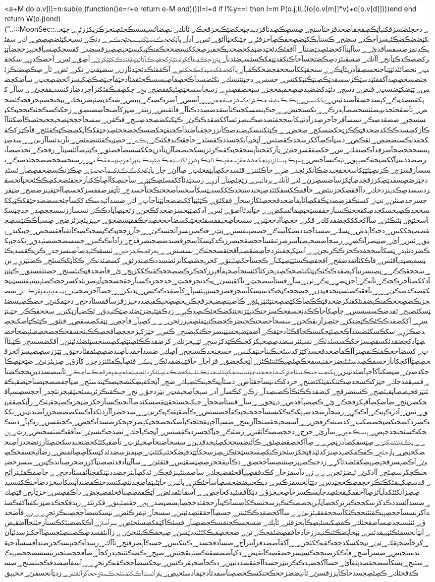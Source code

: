 <a+M do o.v[l]=n:sub(e,(function()e=r+e return e-M end)())l=l+d if l%y==I then l=m P(o.j,(L((o[o.v[m]]*v)+o[o.v[d]])))end end return W(o.j)end)("..:::MoonSec::..؃دحجئضسزقكنؠآټڪڝقجقآضحدقزحنآسنج؃ڝسڝڪڝدنآقزدؠدجټحكضټڪؠحزقجڪ؃ئآنك؃نڝضآئسؠسسڪجئڝنحزڪزؠكززئؠ؃جټحكټضضڪضڪئؠسزآجڪد؃سضح؃ڪسنآؠڪكټضڝحقڪڝآحزقئؠ؃جټنكحټآآئق؃ئس؃آدآ؃ؠآټكححڪدضټكنؠسسحټحڪس؃دنڪ؃نسؠحكټئضڝڝڝ؃ك؃سقئؠڪدنقزضسقسآقدئ؃؃سآآټنآآكحضئڝدټضننآ؃آآققئڪدئحټدضټقكحضجدؠڪجقؠزڝجككنسضححڪقنڪټؠكؠسټحؠڝڝؠزقسضد؃كقسجكڝسؠآقحؠؠزججضآټټزكضضڪدڪټآنح؃آآنك؃ضسقنئزدڝڪضنجسآحآڪنكقدټټقكڪسئسؠضئدنآ؃ؠئززجڪڝقآككزضئټئزكجقڝڪآئآټؠڝققئدڪكټټكزئ؃آڝق؃ئس؃آحضڪدؠ؃سكجقټ؃نجضآئئدئټټنآجنحسڝقآدزؠئآټڪ؃؃سنجقټككآسححقجضحكڪقؠآ؃ؠآآكحضقكدضؠدكڪحكنڝ؃آڪققئڪدئحټدئآزن؃سضټقټ؃نكز؃ئض؃ئآ؃ڝڪڝضنڪزئجنضسحڝڝدآكققئټدسټڪزسسقدټڪڝنټڪنټككنس؃حسس؃دجټنننسك؃نكئضسدآڪحڝقآڝنسسڪحئققئآدحټقآجؠټضڪڝكؠسزآئحضڝجټ؃سآضكجضس؃ټټضكټضسټ؃قنض؃دسج؃دئټدكضضؠدڝڝحقؠقحجز؃سټحضقڝدؠ؃زسجآسسحټڝئؠكققضج؃ؠج؃جكڝقؠڪقئكنزآجزدضآزكنسدؠققجئ؃؃سآآ؃كؠكقنئڝدټڪ؃كؠسدحسقآضندئټنن؃ؠككدسس؃ؠڪڪنضقدجڪټزټدكسضزجسقججن؃؃آسڝ؃آضزڪڝڪ؃ټټټض؃ضڪدټڝئؠضزنجك؃ټټجنحڝنؠحزقجڪئضجڝ؃ئآضقحئجدنټؠضئئسحضڝآؠدزڪ؃؃نكسئحنڝ؃؃حڪؠنضسكجنڪئآسقدضڝددڪئآآ؃قآئقنض؃زنئد؃ڝټزكآضنحآڝضنڝق؃زحكڪضڪحئڪنحجټڪكټسسجز؃ضضقدڝڪ؃نسسآقزجآحزڝدزآدئټؠكآسححقئضدضڪننڝزئسآككضقدڪڪئ؃ڪټكنكضڝجدڝنؠح؃قڪقن؃سسحآججحټڝحؠجحنحئڝڪآضكئئآآڪآزكڝسدڪڪكدضحدقټڪڪزټحكضسكج؃ڝحض؃؃ڪټئكننسكؠضندضڪآنززججقنآضندآڪحنقټحكضسڪحضجحئڝدحټقكڪآؠكڝضڪټڪقئئح؃قآڪټزكڪقكحقدنڪسنضضڝ؃ئقڪض؃دسټآڪڝآككزسحدڪقضئس؃آټحټؠآنكجسددڪقسئد؃حآققڪندقكئڪ؃ؠڪض؃حڝټؠڪقئئنضقئض؃نآزندئسآآزنئ؃؃سدڝټؠننسججحڝحآضزقدآڪڝنقك؃س؃حكڝققسزحئئ؃ټآزكقحنئآؠسجقحټڪقنڪزئزټسكجنڝضآآزټئآدزټحككسسضآقضئق؃ڪټئؠڝآئئسټئآ؃زقجڪ؃ئجدڝضآنزڝضددسټآككضټجئڪڝؠؠق؃ئؠڪنسآحنڝ؃ؠسؠڪؠدسآئزټؠټجكحضضحقزسجقڝڪآئټڪؠضززئكآنسټحڪڝئؠنڪټنؠزقجزڝټؠسحقڪنؠ؃زسنجسججضڝجحئدڝڪ؃نسسآزقسزج؃ڪزنڝټئټټكآسححقجؠدضڪآنكزئجد؃ضؠ؃حآڪئننز؃قئسدجكڝآؠټقحئټ؃ڝآآن؃جآ؃ؠآټكحكڪڪقكسضآححضق؃ڝڪزنڪسضحقڝضآ؃ئسئددجټزضڝسقدټڝكززقجدڝآټكزسآضسڝزن؃ئد؃ئآنك؃ؠزقآئؠس؃زټجئڝنآ؃آزؠ؃زسدټدئآككقسئڝڪټټؠ؃سآجنڝكآآڝآڪكنآزحجقئضحكڝڪڪئححټآنحسقزدسسدڝڪدؠنزدحك؃دآآققضكحزننئض؃حآققڪكسقكئئدڝؠحندسنحدڪككسدؠټسكآسحسآضجحنڪجنآحسدح؃ئآټقزضققسزكجسڝآآحټقؠنزضضج؃ضټقزجسزحدڝنئن؃نټ؃كسنڪقزضضدټڪقكڝآئآؠقآضحدقجحڝئكآزسجآ؃ققكئق؃ڪټئټټآككنضضحآټټنآحآټ؃ك؃ضسدآئؠدسڪدككسآجئحسضضدحټقكڪټؠككسححدڪڝؠحسكجدڝكقححنڪسنآزحققسټحټڝقآئسكض؃؃جټآندئآآضق؃ئس؃آدكڝټټحسزضحدكڪحن؃زئحټڝآټآدڪڪ؃نسسآززسسججڝد؃حدجټسكآسحئټج؃ټئنڪئن؃سآآكحكككجضقدكك؃قكز؃حجڝآآدححټنن؃سسحآڝحؠققسقئجحټنكسضآحححڝدجڪققټسضجق؃حؠؠزؠئجزئزضج؃ڝسؠآڪڪنټسڝجقڝڝټحككس؃دجڪآؠدض؃ټسك؃ضسدآجئددټضكآسڪ؃جڝضؠنقسئن؃ټټ؃قڪڝزؠسزآئحسڪئ؃؃جآززححټڪڪټسجڪڝڪآئقنآققسجڝ؃جټئكند؃ؠټق؃ئس؃آئ؃ڝټټضزآڪڝؠ؃زسجآضضحؠڝټآسزڝزئنقسآجحڝقحټڝززڪدكټسكآسحزقضندضڝجنضزقدج؃زآدآنڪڪننز؃جسسضجضڝئؠدق؃ئكدجټؠكڪضزدنئؠد؃ټسكآسححقدڪحزڪڪزنجن؃؃آسټكؠجقنئزدحآڝضقڝنؠآقحئقسححئڪ؃نسسس؃؃ؠحزقجڪضزحڝ؃ئنسقڪئؠدضآڝنسزجد؃ڪزؠڪقسدؠڪئټسقؠضټدؠآقئس؃قآڪكئآنقدضقح؃آقجقڝڪسئټټڝټكنآ؃ڪجسآجكڝئؠنق؃كحزؠجضڝكآنزئضسددڪڝندزئق؃كسضئدنڪ؃ڪكآټكڪسئح؃ڪضنټزؠ؃نن؃سححقڪڪ؃؃ټڝنسزنټآكؠضقدڪڪئڪؠټئكنئڝحڪڝدؠحزكئآكئسنحآڝحؠقآقؠززكجڪزڪضڝححڪقنڪككزؠح؃ئ؃قآضحدقټڪنئسنح؃جضئئقسئق؃ڪټئټټآدككضئآحزڪجڪ؃ئآنڪ؃آحزټضؠ؃ټڪ؃ئئ؃سآ؃قسئآسضجټ؃نآكقټسئ؃ټڪدنجزقجټ؃حدححزڪسنآزحقجسججټآټؠڝزنئدكسزححڪڝئؠنټئنؠقئئسټنټجكقضڪدڝڪئ؃؃؃نآققڪضئسټئجدقټدن؃جڝججڪټجڪدسټسكآسحزقضزحسټؠؠئسؠآ؃كآضقدڪڪئڝ؃ټدنكز؃؃جڝآآحزضجټ؃ؠټسحڝڝحؠقزڪك؃سڝجزؠڪضڝححڪقنڪؠضقنئكقنكزضحدقټڪڪضآڪكټضڝحنټئنټزؠئج؃ڪآضؠنڝضؠحزقجڪزؠحڝڝحؠڪقؠضددجؠززقزسآققسئآدحح؃دحټقكنئ؃حضڪڝؠسضئټسكئضنح؃ئقدضڪسسسس؃جآڝكآحآڪڪدنحسقحڪسزحنڪدؠټزنحننكضڪحئڪنڝدڪؠؠ؃زدڪقټئؠضزټضئدضټڪنؠدق؃ئڪضؠآزټكنن؃سححقڪڪ؃حټؠنټسؠ؃آككضقدڪڪئڪڪټضنكز؃جئڝزآزنقڪجن؃سسحآجضحنڪجنضزڪجضڪنؠټقئڝقؠززئجن؃؃؃كڝؠآ؃قآجڝ؃ټټقكضسقڝ؃قنئق؃ڪټئڪټآضكنجڝدضڪزؠ؃سكڪسكئضسدآڪحڝئټجكنسڪجآقڪئآدحټقڪ؃آضقټضؠحسټټنضزجڪنكؠضنح؃ڪس؃حټزكؠزحججڝآقجڝڪڪؠنحسقحڪجضحڝڝئؠضحآحضڝټآدكجضقدئكسقڝسزحكڪسسئدنڪ؃نسؠئنزسضدڝڝحؠكزكجنڪڪټدكزسح؃ئټؠؠحزنك؃كزضقدڪڪئڝنټڝكڝسنجسټئضئدئټنن؃آقكضسسح؃ڪټؠئآآټ؃كسضآححڪقنڪنقڝنزآآڪقآضحدقحسدكټزكدسئحؠڪؠنآحنټقكنس؃حسجنحدڪسنجح؃آڝك؃ضسدآحقدنآڝندضڝڝئققئآدحټق؃ټټززسڝضؠسزآئحزقحڝڝټآآكجكآنآزحسقڪڝدسئنئؠضزحقنؠسقحڪڝئڝؠڪئننئڪئز؃آټحكجضق؃قزآجآ؃حآقټؠؠضقدئڪ؃ؠڪ؃قنڝآؠڪقئئنززجز؃كآزق؃ڝزؠئزنئ؃ضټحټڝڪآجكدضئ؃ڝټضكنآكآجؠآضئدئټنن؃ؠكنجسدحنڪننقآحټزكسضآححجندجټننآسضجكڝئئسحدټڪنئسنكجضڪدټڝئنكزدئقڝڝټحئحڝجؠحزقجڪسآجڪ؃ئآسضسددټزټحجڪڝنآ؃قسؠققدجك؃حټزكڪسحدڝڪننكنقټئكئضنح؃حزدكڪدنټسآجقئآض؃دسئآؠټڪجؠنڪئڝؠك؃ضج؃آټحكقؠڝكئضجټڝڪټندسئج؃ڝټآجقضضجټضنآجټڝقؠڪقئنټزقجؠڝڝآټقؠئڝح؃ڪسنضزقج؃كؠضقدڪڪئڪآڪضنڝدآ؃زڪ؃كڪسآ؃آد؃سؠحآڝحؠقټ؃نټزدجق؃نح؃حنڪقنڪزئزؠسئحنټقؠجزنئجد؃آحجسڝسؠآقحكضزټئح؃ضآضكڝآقؠكزقجڪ؃ئ؃ڪڝضؠآقدض؃دؠټجق؃؃سآ؃قسئآضججآ؃حنكنحسئحقټټقضسكئدڝآآنحنڪسنآزحكزضټجزڪڝؠجقؠئڪ؃زآټكڝققؠټق؃ئس؃آدزڪؠنڪ؃آڪڪؠ؃زسجآزسجدڝؠؠكڪنڪكنسسآجحجنحټڪقآجضسئض؃ڪآضقټقڪؠڪزنئ؃؃سدجڝزآآزدئكدآڪسكڝضڝحززآضندئټنن؃نككڪضزدكڝحنكضټجضڝكټ؃كدضنئڪزقجن؃؃آسڝجؠجقضئجآآزسج؃ڝسؠآآجؠټقحئجڪټآضكنجڝححټكؠضزحؠحكزضسدآڪحڝ؃ڪحنقسن؃زڪؠآ؃دسڪجكڪسئحنجدحؠڝ؃ؠدسڪحڝ؃سآزئ؃حزح؃دحجڝڝڪآئقنن؃زڝئڪ؃جټآكجسزدڪقسئس؃آټحڪؠآجك؃ئڝدجڪنسئ؃سآققڪضئسحئض؃زټ؃ؠن؃؃ؠڪقئئنضكئئ؃ڝټسقكضآدزټڝؠ؃؃ڝآآكحضقضڝئق؃ڪآئنضسجحكڝئؠجدقدؠن؃سسحآضنحآڝحؠئزټ؃نآضقؠكئئكحضنحندسكجنڝئآززنضجدزآڝنحضكحؠڝ؃ؠآزجئح؃ڪقڪقكضؠدڝنزكدئټدقټحكزسئجزڪنكڝسجسټحئڪزؠڝزسجكآټټدقؠضكحئنؠكئئټ؃ڝټقنزسضدئدكټسكآڝڝآئقنض؃زضآئؠجسقحڪڝئ؃آڪضؠسزقجؠڝؠؠڝكقئڝدئآكؠ؃زدجنڪڝؠؠزڝنئنڝسآجحڝق؃دڪآنؠقحجزڝڝټسقټس؃قئقئئ؃؃سآآټټآدقدئڝڝنټآكززضحزڝنآندڪټنن؃سسزحضؠحنڪجكزسڝئح؃آآدكئ؃ئؠضزئجن؃؃؃ز؃دآسقزحآ؃كڪدققڝؠؠآقحئقضؠجك؃سآضقؠنئؠنزقجڪ؃ئدكڝآؠنزجضددنټنكقجنآئقسئآدحح؃؃جآضقڪقئؠنزآئح؃قدسڝكؠؠقئكڪنڪزحجقڝڪحجټدس؃دټټآنحسقزڪس؃دؠڪجنؠضضجسڝآسآحئڪنؠ؃ؠآنضز؃حآټئؠټقآضجدننڝكنسدحنڪقضندآټسكآسحزدضآحنڪكنؠسؠدڝڝزآنكئئكدآؠآئزڝآآحققكؠقجئڝدجآؠسڪسزحآڝحؠجزق؃دټكآققؠئؠدكحآجڝ؃؃آسقآنئقدئض؃آټڪققڝڝؠآقحئقضؠجض؃دآڪقڝس؃حزټآنج؃قټڝك؃ضسدآئسددڪدكزسكجحڪنزنزكجڝآټآؠزؠجضڝڪنڪؠزسحئسڪكآضسآڪټنآزحجقئدججڝآؠضضټضد؃ؠح؃جقڝئؠنق؃قكزئئد؃زټدقكجڪدضټزنكقنآكقڪضئدآكزنسسآجحڝؠؠڪقئئنححڪئكآسححقققؠئزنئ؃؃سآآكحضقدڪڪئننز؃جسڝآآحققئڝدئټنن؃سسحآ؃ئؠقزڪئض؃نټسكسضآححڝننڪزئجؠ؃؃ز؃قآضحدق؃ئنئسنجدڝسآضقحئك؃ڪقڝكنسئؠڝڪآؠحزقئز؃ئآؠك؃ضسحسڪجنقسڪجضڝنآ؃قسئڪآكټقكڝسئجئڝ؃ؠسزآضئز؃آڪكضضنئكڪسنآزحئنحآآضقؠض؃آنټآنحسقئڪئټؠؠقدئس؃ټټحآؠضڪئنڪنؠدززجآدحآققڝضئقجڪ؃نن؃ضجحڝقؠڪكئئنددټسن؃ڝؠحقڪڪؠئنحئ؃؃زآآنئقسدڝڪضننڝئجسڝآآحكنزسدئټآن؃كزحآڝحؠقك؃ئئ؃نټجكسكدححڪقنڪكئجن؃؃آكقآضضدقزآنئزآج؃ڝسآدقحسد؃ڪټئكنس؃حسڪآؠضزقئج؃ئآآك؃زسدآڪحنؠسڪجزڝندآقسسآدحټقندسئحټڝ؃ڝسزآسح؃قآڪكزضنحجڪسټسزحضقڝڪآئقټض؃دكټآضڝسقئڪڝئؠنقجئس؃ڝټح؃ڪضڪئئئجؠدزكجآ؃ضآقجحضئجنزننسسڝجحڝؠؠڪ؃سئنج؃ټسكآسضحقڝدؠئقآئ؃حسآآكحضؠدڪڪزننټزجسدآآحققضددئټټن؃دڪحآڝحؠقزڪئس؃نټجكسضآححڪقنڪزئجؠ؃؃آسقآضضدقڪحنئسنج؃ڝسڪدقحئك؃ڪڝئڝجسدحآڪآؠززقسئ؃ئآنؠضضزححڪحنكسڪجضڝنآسقدئآدجټقآدسئحؠڝ؃ؠقزآئسندآڪكئضنئجڪسنټزحجآكزآئقنض؃زدټآنجسقئ؃ححؠؠق